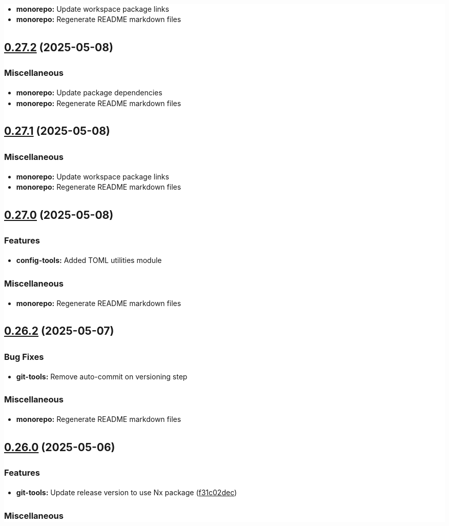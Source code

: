 - **monorepo:** Update workspace package links
- **monorepo:** Regenerate README markdown files

## [0.27.2](https://github.com/storm-software/storm-ops/releases/tag/cspell%400.27.2) (2025-05-08)

### Miscellaneous

- **monorepo:** Update package dependencies
- **monorepo:** Regenerate README markdown files

## [0.27.1](https://github.com/storm-software/storm-ops/releases/tag/cspell%400.27.1) (2025-05-08)

### Miscellaneous

- **monorepo:** Update workspace package links
- **monorepo:** Regenerate README markdown files

## [0.27.0](https://github.com/storm-software/storm-ops/releases/tag/cspell%400.27.0) (2025-05-08)

### Features

- **config-tools:** Added TOML utilities module

### Miscellaneous

- **monorepo:** Regenerate README markdown files

## [0.26.2](https://github.com/storm-software/storm-ops/releases/tag/cspell%400.26.2) (2025-05-07)

### Bug Fixes

- **git-tools:** Remove auto-commit on versioning step

### Miscellaneous

- **monorepo:** Regenerate README markdown files

## [0.26.0](https://github.com/storm-software/storm-ops/releases/tag/cspell%400.26.0) (2025-05-06)

### Features

- **git-tools:** Update release version to use Nx package
  ([f31c02dec](https://github.com/storm-software/storm-ops/commit/f31c02dec))

### Miscellaneous
